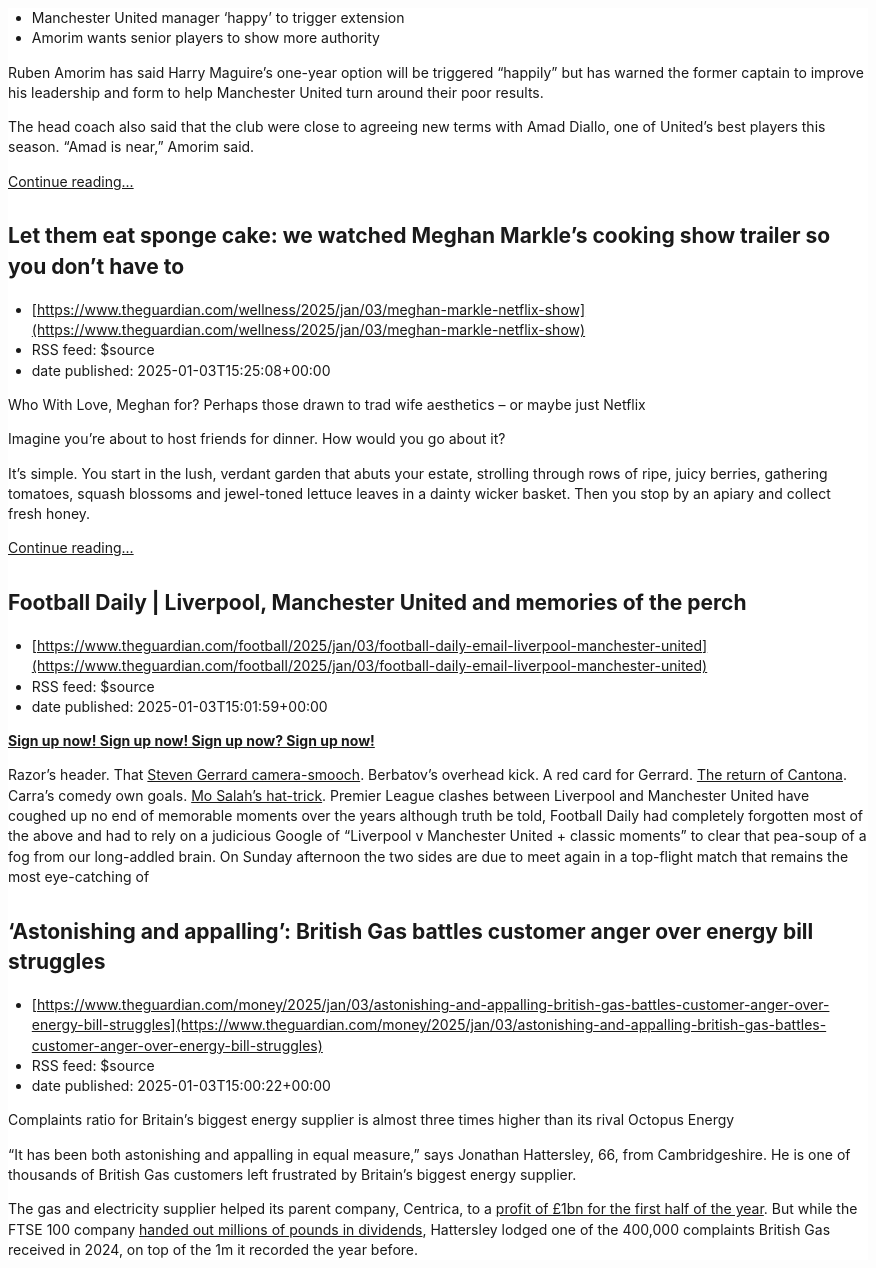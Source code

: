 <ul><li>Manchester United manager ‘happy’ to trigger extension</li><li>Amorim wants senior players to show more authority</li></ul><p>Ruben Amorim has said Harry Maguire’s one-year option will be triggered “happily” but has warned the former captain to improve his leadership and form to help Manchester United turn around their poor results.</p><p>The head coach also said that the club were close to agreeing new terms with Amad Diallo, one of United’s best players this season. “Amad is near,” Amorim said.</p> <a href="https://www.theguardian.com/football/2025/jan/03/manchester-united-maguire-earns-one-more-year-but-amorim-demands-more-leadership">Continue reading...</a>

## Let them eat sponge cake: we watched Meghan Markle’s cooking show trailer so you don’t have to
 - [https://www.theguardian.com/wellness/2025/jan/03/meghan-markle-netflix-show](https://www.theguardian.com/wellness/2025/jan/03/meghan-markle-netflix-show)
 - RSS feed: $source
 - date published: 2025-01-03T15:25:08+00:00

<p>Who With Love, Meghan for? Perhaps those drawn to trad wife aesthetics – or maybe just Netflix</p><p>Imagine you’re about to host friends for dinner. How would you go about it?</p><p>It’s simple. You start in the lush, verdant garden that abuts your estate, strolling through rows of ripe, juicy berries, gathering tomatoes, squash blossoms and jewel-toned lettuce leaves in a dainty wicker basket. Then you stop by an apiary and collect fresh honey.</p> <a href="https://www.theguardian.com/wellness/2025/jan/03/meghan-markle-netflix-show">Continue reading...</a>

## Football Daily | Liverpool, Manchester United and memories of the perch
 - [https://www.theguardian.com/football/2025/jan/03/football-daily-email-liverpool-manchester-united](https://www.theguardian.com/football/2025/jan/03/football-daily-email-liverpool-manchester-united)
 - RSS feed: $source
 - date published: 2025-01-03T15:01:59+00:00

<p><strong><a href="https://www.theguardian.com/info/2022/nov/14/football-daily-email-sign-up">Sign up now! Sign up now! Sign up now? Sign up now!</a></strong></p><p>Razor’s header. That <a href="https://www.youtube.com/watch?v=cXkoaDqE8mw">Steven Gerrard camera-smooch</a>. Berbatov’s overhead kick. A red card for Gerrard. <a href="https://youtu.be/GJ8WVCWuhTM?si=L87SIDDWjR_gSLB6&amp;t=163">The return of Cantona</a>. Carra’s comedy own goals. <a href="https://www.youtube.com/watch?v=meuYMrjJ-oc">Mo Salah’s hat-trick</a>. Premier League clashes between Liverpool and Manchester United have coughed up no end of memorable moments over the years although truth be told, Football Daily had completely forgotten most of the above and had to rely on a judicious Google of “Liverpool v Manchester United + classic moments” to clear that pea-soup of a fog from our long-addled brain. On Sunday afternoon the two sides are due to meet again in a top-flight match that remains the most eye-catching of 

## ‘Astonishing and appalling’: British Gas battles customer anger over energy bill struggles
 - [https://www.theguardian.com/money/2025/jan/03/astonishing-and-appalling-british-gas-battles-customer-anger-over-energy-bill-struggles](https://www.theguardian.com/money/2025/jan/03/astonishing-and-appalling-british-gas-battles-customer-anger-over-energy-bill-struggles)
 - RSS feed: $source
 - date published: 2025-01-03T15:00:22+00:00

<p>Complaints ratio for Britain’s biggest energy supplier is almost three times higher than its rival Octopus Energy</p><p>“It has been both astonishing and appalling in equal measure,” says Jonathan Hattersley, 66, from Cambridgeshire. He is one of thousands of British Gas customers left frustrated by Britain’s biggest energy supplier.</p><p>The gas and electricity supplier helped its parent company, Centrica, to a <a href="https://www.theguardian.com/business/article/2024/jul/25/british-gas-profits-slip-energy-market-normalises">profit of £1bn for the first half of the year</a>. But while the FTSE 100 company <a href="https://www.theguardian.com/business/2024/feb/15/british-gas-profits-energy-bills-centrica">handed out millions of pounds in dividends</a>, Hattersley lodged one of the 400,000 complaints British Gas received in 2024, on top of the 1m it recorded the year before.</p> <a href="https://www.theguardian.com/money/2025/jan/03/astonishing-and-appalling-british-gas-battles-c
